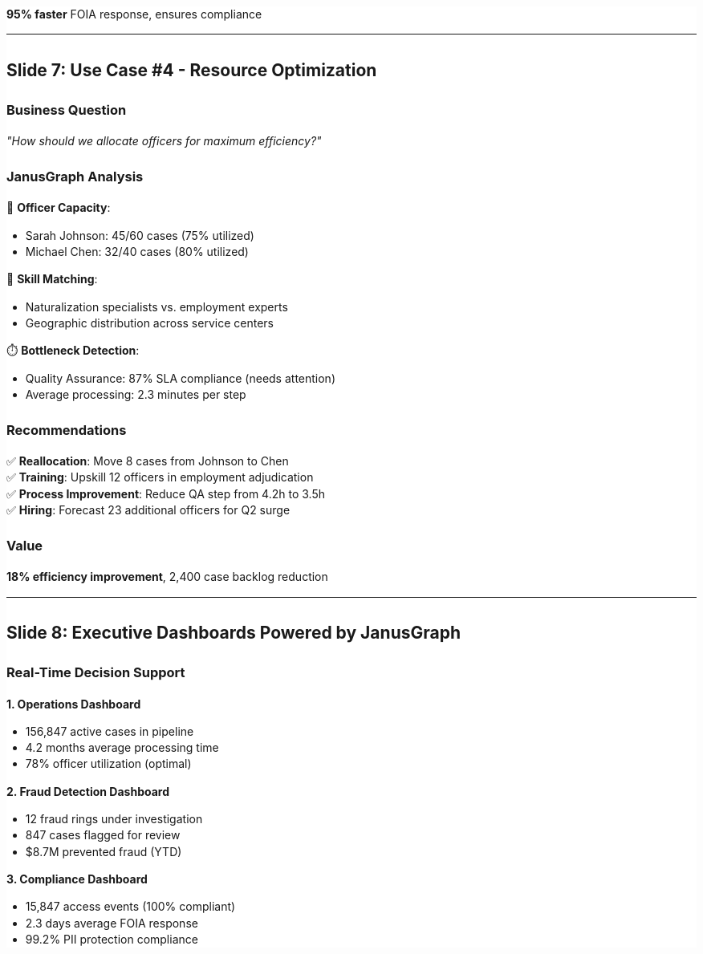 **95% faster** FOIA response, ensures compliance

---

## Slide 7: Use Case #4 - Resource Optimization

### Business Question

*"How should we allocate officers for maximum efficiency?"*

### JanusGraph Analysis

👤 **Officer Capacity**:
- Sarah Johnson: 45/60 cases (75% utilized)
- Michael Chen: 32/40 cases (80% utilized)

🎯 **Skill Matching**:
- Naturalization specialists vs. employment experts
- Geographic distribution across service centers

⏱️ **Bottleneck Detection**:
- Quality Assurance: 87% SLA compliance (needs attention)
- Average processing: 2.3 minutes per step

### Recommendations

✅ **Reallocation**: Move 8 cases from Johnson to Chen  
✅ **Training**: Upskill 12 officers in employment adjudication  
✅ **Process Improvement**: Reduce QA step from 4.2h to 3.5h  
✅ **Hiring**: Forecast 23 additional officers for Q2 surge  

### Value

**18% efficiency improvement**, 2,400 case backlog reduction

---

## Slide 8: Executive Dashboards Powered by JanusGraph

### Real-Time Decision Support

**1. Operations Dashboard**
- 156,847 active cases in pipeline
- 4.2 months average processing time
- 78% officer utilization (optimal)

**2. Fraud Detection Dashboard**
- 12 fraud rings under investigation
- 847 cases flagged for review
- $8.7M prevented fraud (YTD)

**3. Compliance Dashboard**
- 15,847 access events (100% compliant)
- 2.3 days average FOIA response
- 99.2% PII protection compliance
